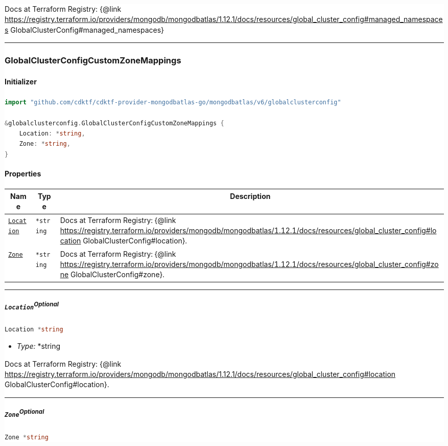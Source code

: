 Docs at Terraform Registry: {@link https://registry.terraform.io/providers/mongodb/mongodbatlas/1.12.1/docs/resources/global_cluster_config#managed_namespaces GlobalClusterConfig#managed_namespaces}

---

### GlobalClusterConfigCustomZoneMappings <a name="GlobalClusterConfigCustomZoneMappings" id="@cdktf/provider-mongodbatlas.globalClusterConfig.GlobalClusterConfigCustomZoneMappings"></a>

#### Initializer <a name="Initializer" id="@cdktf/provider-mongodbatlas.globalClusterConfig.GlobalClusterConfigCustomZoneMappings.Initializer"></a>

```go
import "github.com/cdktf/cdktf-provider-mongodbatlas-go/mongodbatlas/v6/globalclusterconfig"

&globalclusterconfig.GlobalClusterConfigCustomZoneMappings {
	Location: *string,
	Zone: *string,
}
```

#### Properties <a name="Properties" id="Properties"></a>

| **Name** | **Type** | **Description** |
| --- | --- | --- |
| <code><a href="#@cdktf/provider-mongodbatlas.globalClusterConfig.GlobalClusterConfigCustomZoneMappings.property.location">Location</a></code> | <code>*string</code> | Docs at Terraform Registry: {@link https://registry.terraform.io/providers/mongodb/mongodbatlas/1.12.1/docs/resources/global_cluster_config#location GlobalClusterConfig#location}. |
| <code><a href="#@cdktf/provider-mongodbatlas.globalClusterConfig.GlobalClusterConfigCustomZoneMappings.property.zone">Zone</a></code> | <code>*string</code> | Docs at Terraform Registry: {@link https://registry.terraform.io/providers/mongodb/mongodbatlas/1.12.1/docs/resources/global_cluster_config#zone GlobalClusterConfig#zone}. |

---

##### `Location`<sup>Optional</sup> <a name="Location" id="@cdktf/provider-mongodbatlas.globalClusterConfig.GlobalClusterConfigCustomZoneMappings.property.location"></a>

```go
Location *string
```

- *Type:* *string

Docs at Terraform Registry: {@link https://registry.terraform.io/providers/mongodb/mongodbatlas/1.12.1/docs/resources/global_cluster_config#location GlobalClusterConfig#location}.

---

##### `Zone`<sup>Optional</sup> <a name="Zone" id="@cdktf/provider-mongodbatlas.globalClusterConfig.GlobalClusterConfigCustomZoneMappings.property.zone"></a>

```go
Zone *string
```
